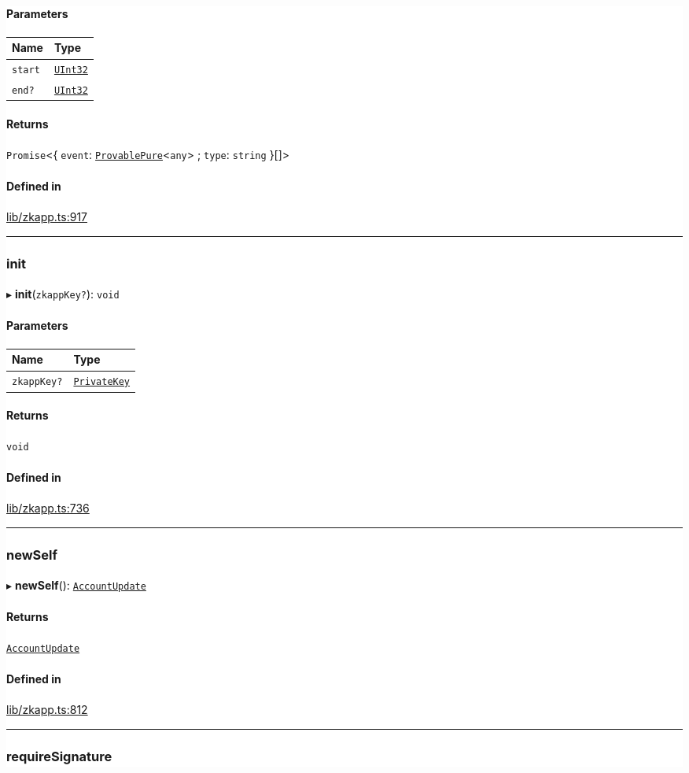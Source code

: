 #### Parameters

| Name | Type |
| :------ | :------ |
| `start` | [`UInt32`](UInt32.md) |
| `end?` | [`UInt32`](UInt32.md) |

#### Returns

`Promise`<{ `event`: [`ProvablePure`](../interfaces/ProvablePure.md)<`any`\> ; `type`: `string`  }[]\>

#### Defined in

[lib/zkapp.ts:917](https://github.com/o1-labs/snarkyjs/blob/531db43/src/lib/zkapp.ts#L917)

___

### init

▸ **init**(`zkappKey?`): `void`

#### Parameters

| Name | Type |
| :------ | :------ |
| `zkappKey?` | [`PrivateKey`](PrivateKey.md) |

#### Returns

`void`

#### Defined in

[lib/zkapp.ts:736](https://github.com/o1-labs/snarkyjs/blob/531db43/src/lib/zkapp.ts#L736)

___

### newSelf

▸ **newSelf**(): [`AccountUpdate`](AccountUpdate.md)

#### Returns

[`AccountUpdate`](AccountUpdate.md)

#### Defined in

[lib/zkapp.ts:812](https://github.com/o1-labs/snarkyjs/blob/531db43/src/lib/zkapp.ts#L812)

___

### requireSignature
